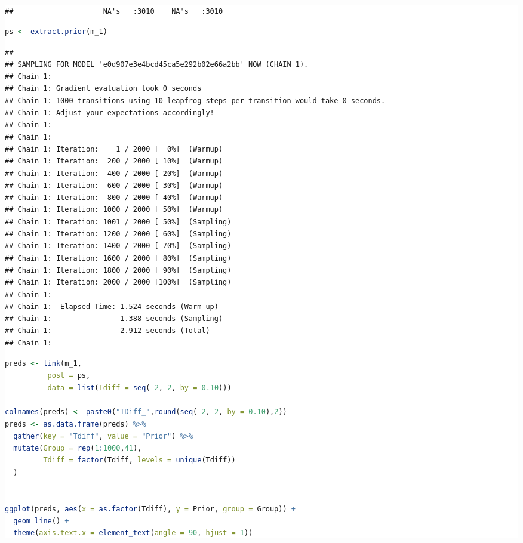 ```
##                     NA's   :3010    NA's   :3010
```

```r
ps <- extract.prior(m_1)
```

```
## 
## SAMPLING FOR MODEL 'e0d907e3e4bcd45ca5e292b02e66a2bb' NOW (CHAIN 1).
## Chain 1: 
## Chain 1: Gradient evaluation took 0 seconds
## Chain 1: 1000 transitions using 10 leapfrog steps per transition would take 0 seconds.
## Chain 1: Adjust your expectations accordingly!
## Chain 1: 
## Chain 1: 
## Chain 1: Iteration:    1 / 2000 [  0%]  (Warmup)
## Chain 1: Iteration:  200 / 2000 [ 10%]  (Warmup)
## Chain 1: Iteration:  400 / 2000 [ 20%]  (Warmup)
## Chain 1: Iteration:  600 / 2000 [ 30%]  (Warmup)
## Chain 1: Iteration:  800 / 2000 [ 40%]  (Warmup)
## Chain 1: Iteration: 1000 / 2000 [ 50%]  (Warmup)
## Chain 1: Iteration: 1001 / 2000 [ 50%]  (Sampling)
## Chain 1: Iteration: 1200 / 2000 [ 60%]  (Sampling)
## Chain 1: Iteration: 1400 / 2000 [ 70%]  (Sampling)
## Chain 1: Iteration: 1600 / 2000 [ 80%]  (Sampling)
## Chain 1: Iteration: 1800 / 2000 [ 90%]  (Sampling)
## Chain 1: Iteration: 2000 / 2000 [100%]  (Sampling)
## Chain 1: 
## Chain 1:  Elapsed Time: 1.524 seconds (Warm-up)
## Chain 1:                1.388 seconds (Sampling)
## Chain 1:                2.912 seconds (Total)
## Chain 1:
```

```r
preds <- link(m_1,
          post = ps,
          data = list(Tdiff = seq(-2, 2, by = 0.10)))

colnames(preds) <- paste0("TDiff_",round(seq(-2, 2, by = 0.10),2))
preds <- as.data.frame(preds) %>%
  gather(key = "Tdiff", value = "Prior") %>%
  mutate(Group = rep(1:1000,41),
         Tdiff = factor(Tdiff, levels = unique(Tdiff))
  )
         

ggplot(preds, aes(x = as.factor(Tdiff), y = Prior, group = Group)) + 
  geom_line() +
  theme(axis.text.x = element_text(angle = 90, hjust = 1))
```
